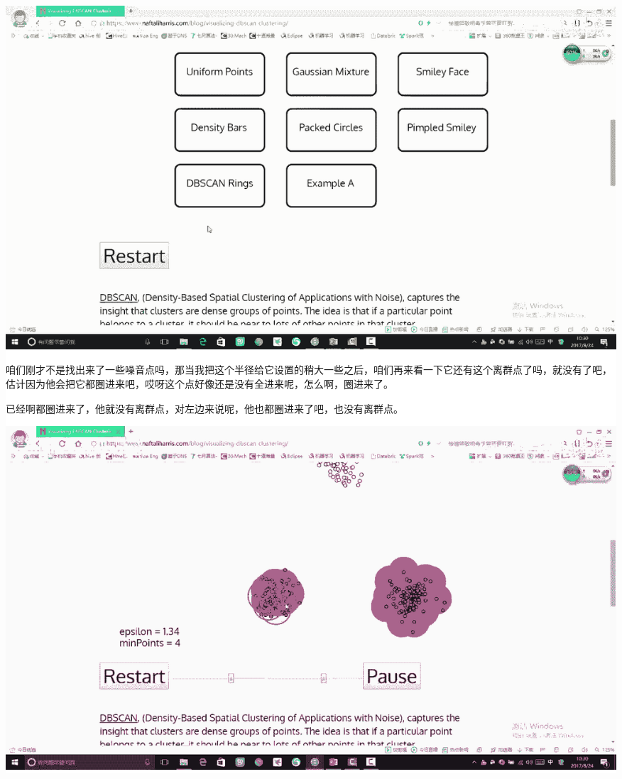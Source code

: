 ![](img/a2ea8af1cc4a4fcfcde4dcb7470efb28_6.png)

咱们刚才不是找出来了一些噪音点吗，那当我把这个半径给它设置的稍大一些之后，咱们再来看一下它还有这个离群点了吗，就没有了吧，估计因为他会把它都圈进来吧，哎呀这个点好像还是没有全进来呢，怎么啊，圈进来了。

已经啊都圈进来了，他就没有离群点，对左边来说呢，他也都圈进来了吧，也没有离群点。

![](img/a2ea8af1cc4a4fcfcde4dcb7470efb28_8.png)
